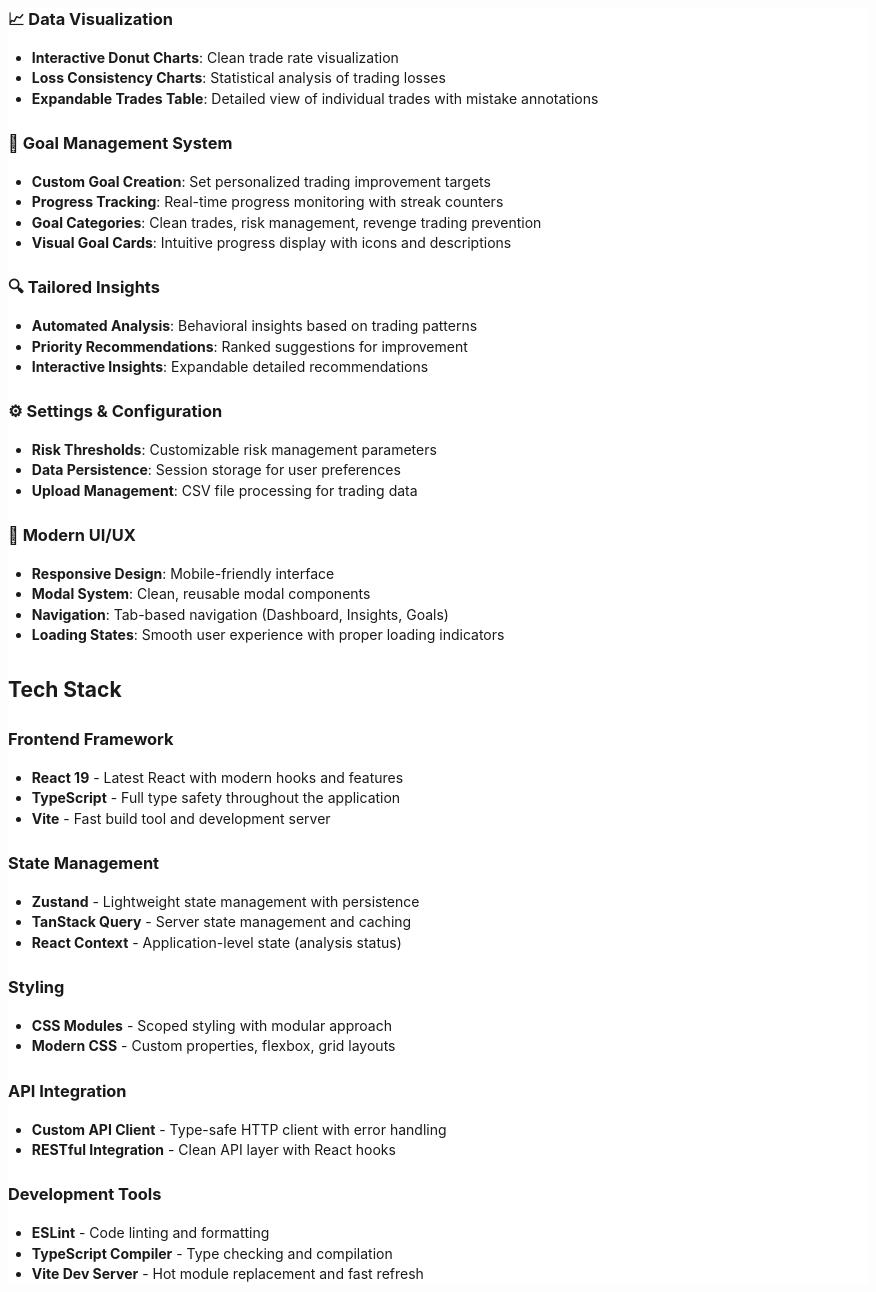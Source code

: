### 📈 **Data Visualization**
- **Interactive Donut Charts**: Clean trade rate visualization
- **Loss Consistency Charts**: Statistical analysis of trading losses
- **Expandable Trades Table**: Detailed view of individual trades with mistake annotations

### 🎯 **Goal Management System**
- **Custom Goal Creation**: Set personalized trading improvement targets
- **Progress Tracking**: Real-time progress monitoring with streak counters
- **Goal Categories**: Clean trades, risk management, revenge trading prevention
- **Visual Goal Cards**: Intuitive progress display with icons and descriptions

### 🔍 **Tailored Insights**
- **Automated Analysis**: Behavioral insights based on trading patterns
- **Priority Recommendations**: Ranked suggestions for improvement
- **Interactive Insights**: Expandable detailed recommendations

### ⚙️ **Settings & Configuration**
- **Risk Thresholds**: Customizable risk management parameters
- **Data Persistence**: Session storage for user preferences
- **Upload Management**: CSV file processing for trading data

### 📱 **Modern UI/UX**
- **Responsive Design**: Mobile-friendly interface
- **Modal System**: Clean, reusable modal components
- **Navigation**: Tab-based navigation (Dashboard, Insights, Goals)
- **Loading States**: Smooth user experience with proper loading indicators

## Tech Stack

### **Frontend Framework**
- **React 19** - Latest React with modern hooks and features
- **TypeScript** - Full type safety throughout the application
- **Vite** - Fast build tool and development server

### **State Management**
- **Zustand** - Lightweight state management with persistence
- **TanStack Query** - Server state management and caching
- **React Context** - Application-level state (analysis status)

### **Styling**
- **CSS Modules** - Scoped styling with modular approach
- **Modern CSS** - Custom properties, flexbox, grid layouts

### **API Integration**
- **Custom API Client** - Type-safe HTTP client with error handling
- **RESTful Integration** - Clean API layer with React hooks

### **Development Tools**
- **ESLint** - Code linting and formatting
- **TypeScript Compiler** - Type checking and compilation
- **Vite Dev Server** - Hot module replacement and fast refresh

